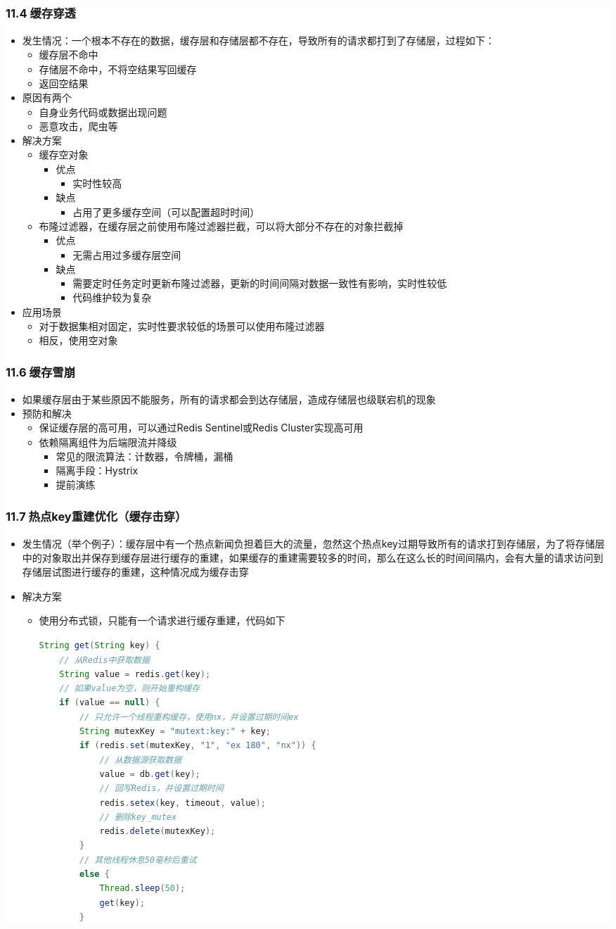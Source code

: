 ### 11.4 缓存穿透

- 发生情况：一个根本不存在的数据，缓存层和存储层都不存在，导致所有的请求都打到了存储层，过程如下：
  - 缓存层不命中
  - 存储层不命中，不将空结果写回缓存
  - 返回空结果
- 原因有两个
  - 自身业务代码或数据出现问题
  - 恶意攻击，爬虫等
- 解决方案
  - 缓存空对象
    - 优点
      - 实时性较高
    - 缺点
      - 占用了更多缓存空间（可以配置超时时间）
  - 布隆过滤器，在缓存层之前使用布隆过滤器拦截，可以将大部分不存在的对象拦截掉
    - 优点
      - 无需占用过多缓存层空间
    - 缺点
      - 需要定时任务定时更新布隆过滤器，更新的时间间隔对数据一致性有影响，实时性较低
      - 代码维护较为复杂
- 应用场景
  - 对于数据集相对固定，实时性要求较低的场景可以使用布隆过滤器
  - 相反，使用空对象

### 11.6 缓存雪崩

- 如果缓存层由于某些原因不能服务，所有的请求都会到达存储层，造成存储层也级联宕机的现象
- 预防和解决
  - 保证缓存层的高可用，可以通过Redis Sentinel或Redis Cluster实现高可用
  - 依赖隔离组件为后端限流并降级
    - 常见的限流算法：计数器，令牌桶，漏桶
    - 隔离手段：Hystrix
    - 提前演练

### 11.7 热点key重建优化（缓存击穿）

- 发生情况（举个例子）：缓存层中有一个热点新闻负担着巨大的流量，忽然这个热点key过期导致所有的请求打到存储层，为了将存储层中的对象取出并保存到缓存层进行缓存的重建，如果缓存的重建需要较多的时间，那么在这么长的时间间隔内，会有大量的请求访问到存储层试图进行缓存的重建，这种情况成为缓存击穿

- 解决方案

  - 使用分布式锁，只能有一个请求进行缓存重建，代码如下

    ```java
    String get(String key) {
    	// 从Redis中获取数据
        String value = redis.get(key);
        // 如果value为空，则开始重构缓存
        if (value == null) {
            // 只允许一个线程重构缓存，使用nx，并设置过期时间ex
            String mutexKey = "mutext:key:" + key;
            if (redis.set(mutexKey, "1", "ex 180", "nx")) {
                // 从数据源获取数据
                value = db.get(key);
                // 回写Redis，并设置过期时间
                redis.setex(key, timeout, value);
                // 删除key_mutex
                redis.delete(mutexKey);
            }
            // 其他线程休息50毫秒后重试
            else {
                Thread.sleep(50);
                get(key);
            }